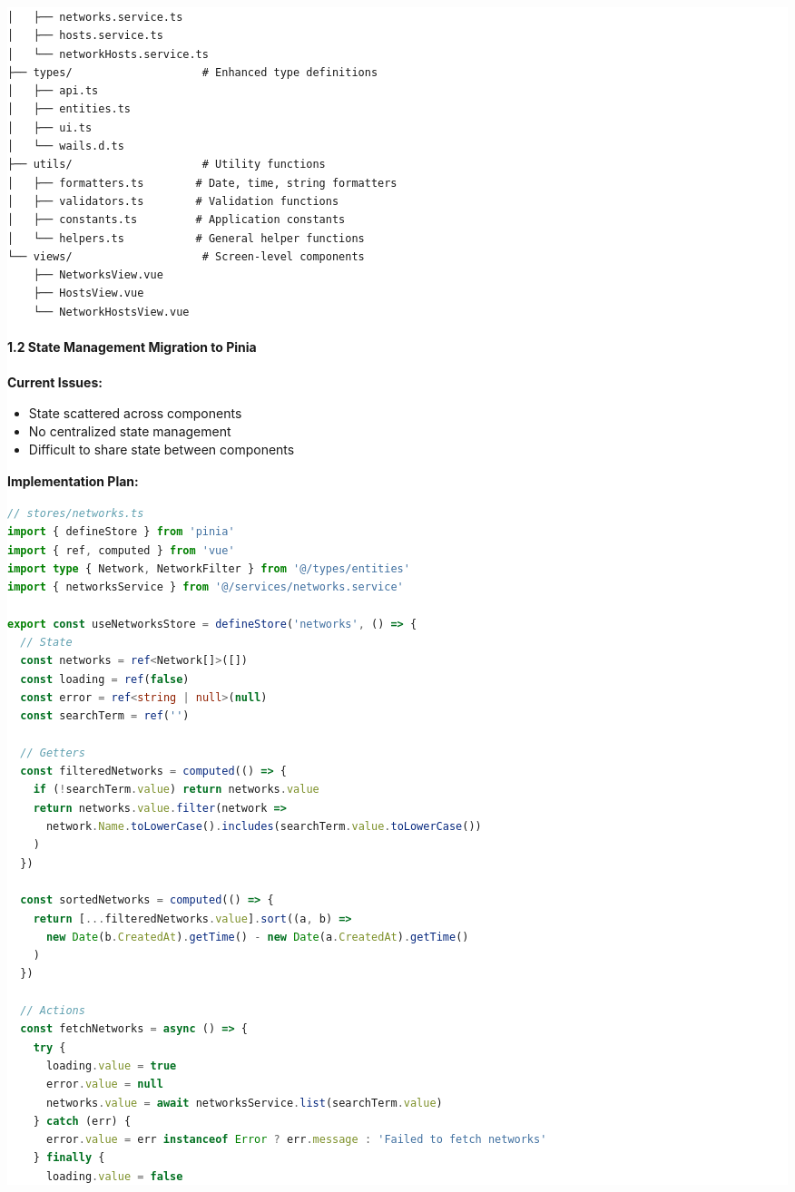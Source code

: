 ```
│   ├── networks.service.ts
│   ├── hosts.service.ts
│   └── networkHosts.service.ts
├── types/                    # Enhanced type definitions
│   ├── api.ts
│   ├── entities.ts
│   ├── ui.ts
│   └── wails.d.ts
├── utils/                    # Utility functions
│   ├── formatters.ts        # Date, time, string formatters
│   ├── validators.ts        # Validation functions
│   ├── constants.ts         # Application constants
│   └── helpers.ts           # General helper functions
└── views/                    # Screen-level components
    ├── NetworksView.vue
    ├── HostsView.vue
    └── NetworkHostsView.vue
```

#### 1.2 State Management Migration to Pinia
**Current Issues:**
- State scattered across components
- No centralized state management
- Difficult to share state between components

**Implementation Plan:**
```typescript
// stores/networks.ts
import { defineStore } from 'pinia'
import { ref, computed } from 'vue'
import type { Network, NetworkFilter } from '@/types/entities'
import { networksService } from '@/services/networks.service'

export const useNetworksStore = defineStore('networks', () => {
  // State
  const networks = ref<Network[]>([])
  const loading = ref(false)
  const error = ref<string | null>(null)
  const searchTerm = ref('')
  
  // Getters
  const filteredNetworks = computed(() => {
    if (!searchTerm.value) return networks.value
    return networks.value.filter(network => 
      network.Name.toLowerCase().includes(searchTerm.value.toLowerCase())
    )
  })
  
  const sortedNetworks = computed(() => {
    return [...filteredNetworks.value].sort((a, b) => 
      new Date(b.CreatedAt).getTime() - new Date(a.CreatedAt).getTime()
    )
  })
  
  // Actions
  const fetchNetworks = async () => {
    try {
      loading.value = true
      error.value = null
      networks.value = await networksService.list(searchTerm.value)
    } catch (err) {
      error.value = err instanceof Error ? err.message : 'Failed to fetch networks'
    } finally {
      loading.value = false
```